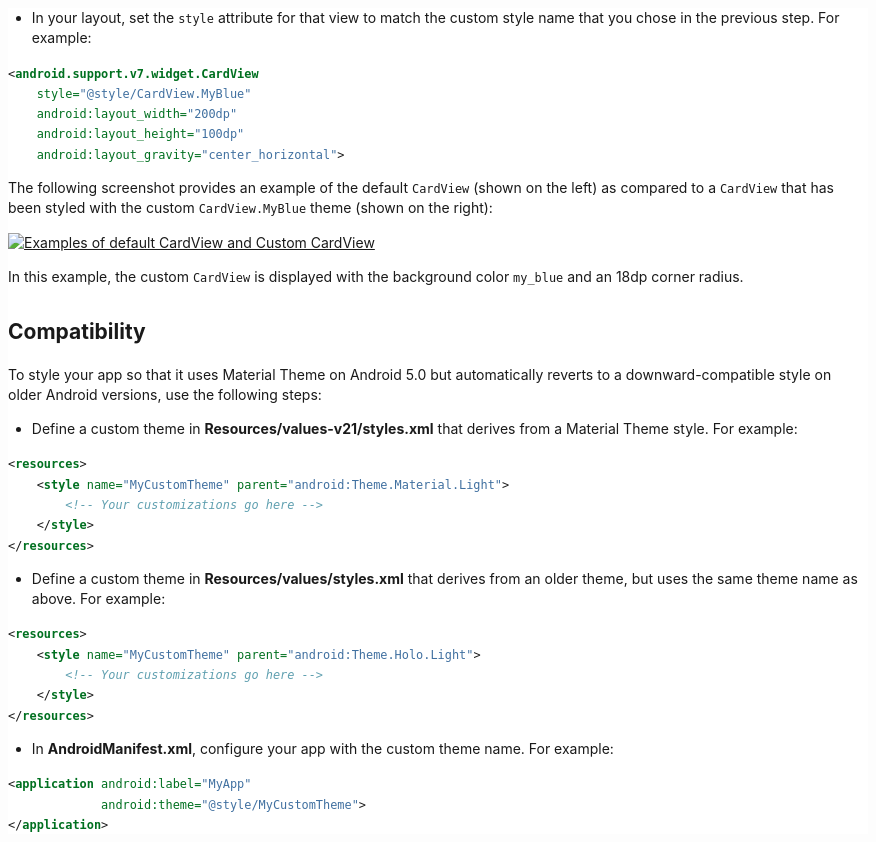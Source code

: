 - In your layout, set the `style` attribute for that view to match the custom 
    style name that you chose in the previous step. For example:

```xml
<android.support.v7.widget.CardView
    style="@style/CardView.MyBlue"
    android:layout_width="200dp"
    android:layout_height="100dp"
    android:layout_gravity="center_horizontal">
```

The following screenshot provides an example of the default 
`CardView` (shown on the left) as compared to a `CardView` that 
has been styled with the custom `CardView.MyBlue` theme (shown 
on the right):

[![Examples of default CardView and Custom CardView](material-theme-images/custom-cardview-sml.png)](material-theme-images/custom-cardview.png#lightbox)

In this example, the custom `CardView` is displayed with the 
background color `my_blue` and an 18dp corner radius.


## Compatibility

To style your app so that it uses Material Theme on Android 5.0 but
automatically reverts to a downward-compatible style on older Android
versions, use the following steps:

- Define a custom theme in **Resources/values-v21/styles.xml** that derives 
    from a Material Theme style. For example:

```xml
<resources>
    <style name="MyCustomTheme" parent="android:Theme.Material.Light">
        <!-- Your customizations go here -->
    </style>
</resources>
```

- Define a custom theme in **Resources/values/styles.xml** that derives 
    from an older theme, but uses the same theme name as above. For example:

```xml
<resources>
    <style name="MyCustomTheme" parent="android:Theme.Holo.Light">
        <!-- Your customizations go here -->
    </style>
</resources>
```

- In **AndroidManifest.xml**, configure your app with the custom theme name. 
    For example:

```xml
<application android:label="MyApp" 
             android:theme="@style/MyCustomTheme">
</application>
```
